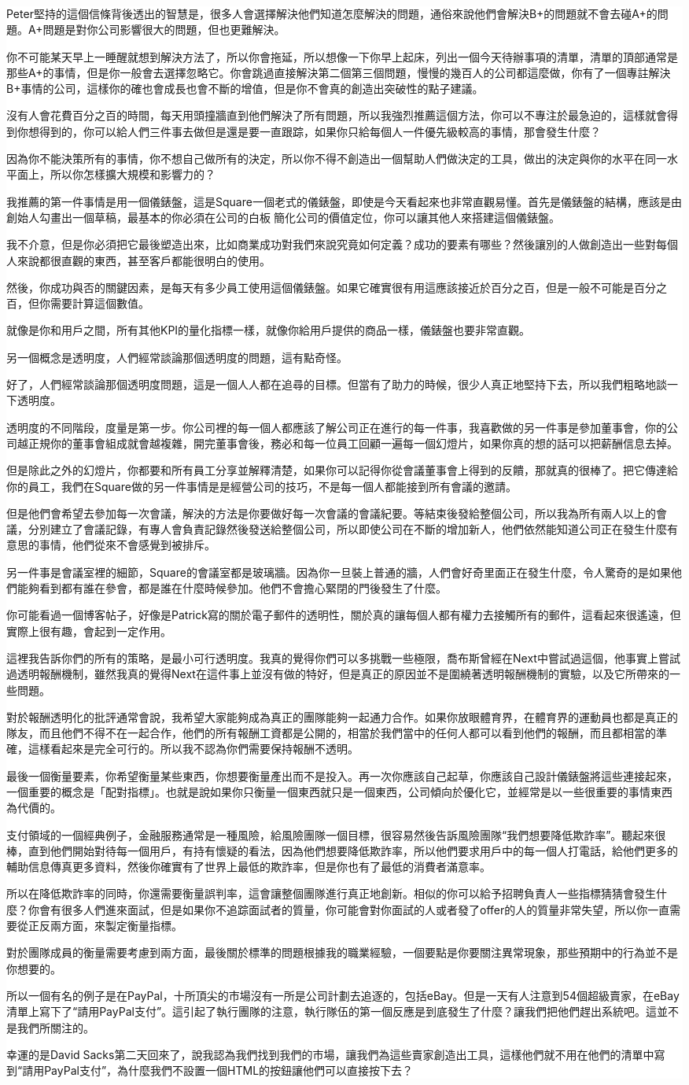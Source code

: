 Peter堅持的這個信條背後透出的智慧是，很多人會選擇解決他們知道怎麼解決的問題，通俗來說他們會解決B+的問題就不會去碰A+的問題。A+問題是對你公司影響很大的問題，但也更難解決。

你不可能某天早上一睡醒就想到解決方法了，所以你會拖延，所以想像一下你早上起床，列出一個今天待辦事項的清單，清單的頂部通常是那些A+的事情，但是你一般會去選擇忽略它。你會跳過直接解決第二個第三個問題，慢慢的幾百人的公司都這麼做，你有了一個專註解決B+事情的公司，這樣你的確也會成長也會不斷的增值，但是你不會真的創造出突破性的點子建議。

沒有人會花費百分之百的時間，每天用頭撞牆直到他們解決了所有問題，所以我強烈推薦這個方法，你可以不專注於最急迫的，這樣就會得到你想得到的，你可以給人們三件事去做但是還是要一直跟踪，如果你只給每個人一件優先級較高的事情，那會發生什麼？


因為你不能決策所有的事情，你不想自己做所有的決定，所以你不得不創造出一個幫助人們做決定的工具，做出的決定與你的水平在同一水平面上，所以你怎樣擴大規模和影響力的？

我推薦的第一件事情是用一個儀錶盤，這是Square一個老式的儀錶盤，即使是今天看起來也非常直觀易懂。首先是儀錶盤的結構，應該是由創始人勾畫出一個草稿，最基本的你必須在公司的白板
簡化公司的價值定位，你可以讓其他人來搭建這個儀錶盤。

我不介意，但是你必須把它最後塑造出來，比如商業成功對我們來說究竟如何定義？成功的要素有哪些？然後讓別的人做創造出一些對每個人來說都很直觀的東西，甚至客戶都能很明白的使用。

然後，你成功與否的關鍵因素，是每天有多少員工使用這個儀錶盤。如果它確實很有用這應該接近於百分之百，但是一般不可能是百分之百，但你需要計算這個數值。

就像是你和用戶之間，所有其他KPI的量化指標一樣，就像你給用戶提供的商品一樣，儀錶盤也要非常直觀。

另一個概念是透明度，人們經常談論那個透明度的問題，這有點奇怪。

好了，人們經常談論那個透明度問題，這是一個人人都在追尋的目標。但當有了助力的時候，很少人真正地堅持下去，所以我們粗略地談一下透明度。

透明度的不同階段，度量是第一步。你公司裡的每一個人都應該了解公司正在進行的每一件事，我喜歡做的另一件事是參加董事會，你的公司越正規你的董事會組成就會越複雜，開完董事會後，務必和每一位員工回顧一遍每一個幻燈片，如果你真的想的話可以把薪酬信息去掉。

但是除此之外的幻燈片，你都要和所有員工分享並解釋清楚，如果你可以記得你從會議董事會上得到的反饋，那就真的很棒了。把它傳達給你的員工，我們在Square做的另一件事情是是經營公司的技巧，不是每一個人都能接到所有會議的邀請。

但是他們會希望去參加每一次會議，解決的方法是你要做好每一次會議的會議紀要。等結束後發給整個公司，所以我為所有兩人以上的會議，分別建立了會議記錄，有專人會負責記錄然後發送給整個公司，所以即使公司在不斷的增加新人，他們依然能知道公司正在發生什麼有意思的事情，他們從來不會感覺到被排斥。


另一件事是會議室裡的細節，Square的會議室都是玻璃牆。因為你一旦裝上普通的牆，人們會好奇里面正在發生什麼，令人驚奇的是如果他們能夠看到都有誰在參會，都是誰在什麼時候參加。他們不會擔心緊閉的門後發生了什麼。

你可能看過一個博客帖子，好像是Patrick寫的關於電子郵件的透明性，關於真的讓每個人都有權力去接觸所有的郵件，這看起來很遙遠，但實際上很有趣，會起到一定作用。

這裡我告訴你們的所有的策略，是最小可行透明度。我真的覺得你們可以多挑戰一些極限，喬布斯曾經在Next中嘗試過這個，他事實上嘗試過透明報酬機制，雖然我真的覺得Next在這件事上並沒有做的特好，但是真正的原因並不是圍繞著透明報酬機制的實驗，以及它所帶來的一些問題。

對於報酬透明化的批評通常會說，我希望大家能夠成為真正的團隊能夠一起通力合作。如果你放眼體育界，在體育界的運動員也都是真正的隊友，而且他們不得不在一起合作，他們的所有報酬工資都是公開的，相當於我們當中的任何人都可以看到他們的報酬，而且都相當的準確，這樣看起來是完全可行的。所以我不認為你們需要保持報酬不透明。

最後一個衡量要素，你希望衡量某些東西，你想要衡量產出而不是投入。再一次你應該自己起草，你應該自己設計儀錶盤將這些連接起來，一個重要的概念是「配對指標」。也就是說如果你只衡量一個東西就只是一個東西，公司傾向於優化它，並經常是以一些很重要的事情東西為代價的。

支付領域的一個經典例子，金融服務通常是一種風險，給風險團隊一個目標，很容易然後告訴風險團隊“我們想要降低欺詐率”。聽起來很棒，直到他們開始對待每一個用戶，有持有懷疑的看法，因為他們想要降低欺詐率，所以他們要求用戶中的每一個人打電話，給他們更多的輔助信息傳真更多資料，然後你確實有了世界上最低的欺詐率，但是你也有了最低的消費者滿意率。

所以在降低欺詐率的同時，你還需要衡量誤判率，這會讓整個團隊進行真正地創新。相似的你可以給予招聘負責人一些指標猜猜會發生什麼？你會有很多人們進來面試，但是如果你不追踪面試者的質量，你可能會對你面試的人或者發了offer的人的質量非常失望，所以你一直需要從正反兩方面，來製定衡量指標。

對於團隊成員的衡量需要考慮到兩方面，最後關於標準的問題根據我的職業經驗，一個要點是你要關注異常現象，那些預期中的行為並不是你想要的。

所以一個有名的例子是在PayPal，十所頂尖的市場沒有一所是公司計劃去追逐的，包括eBay。但是一天有人注意到54個超級賣家，在eBay清單上寫下了“請用PayPal支付”。這引起了執行團隊的注意，執行隊伍的第一個反應是到底發生了什麼？讓我們把他們趕出系統吧。這並不是我們所關注的。

幸運的是David Sacks第二天回來了，說我認為我們找到我們的市場，讓我們為這些賣家創造出工具，這樣他們就不用在他們的清單中寫到“請用PayPal支付”，為什麼我們不設置一個HTML的按鈕讓他們可以直接按下去？
